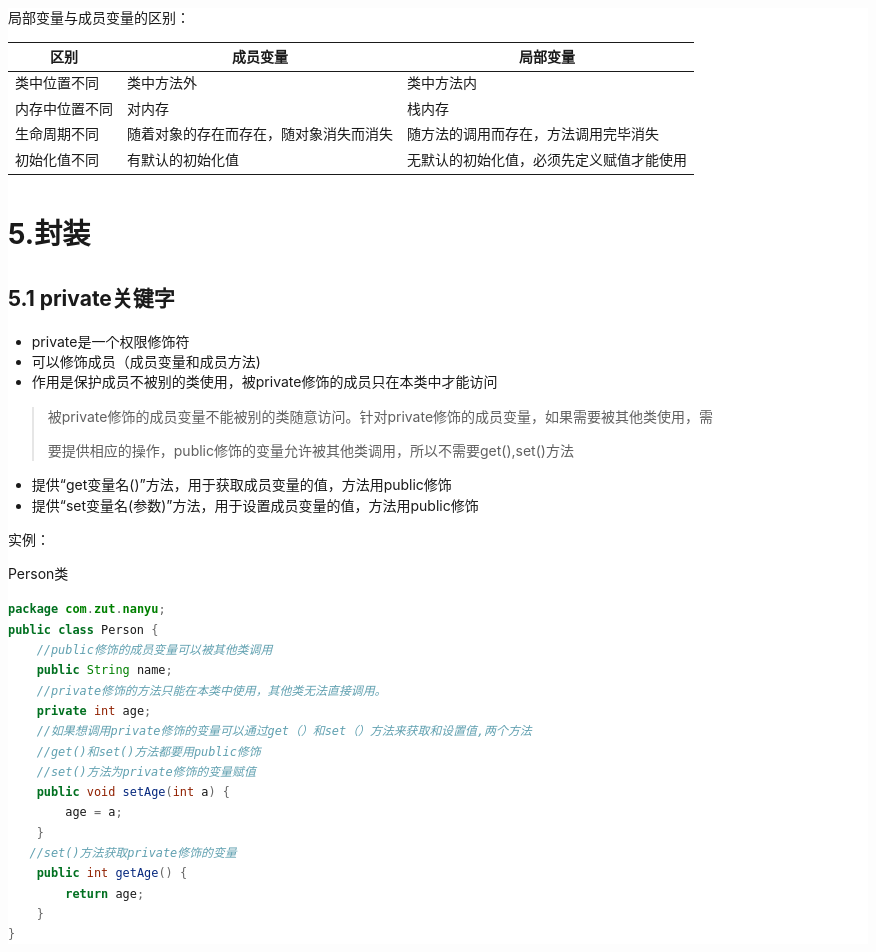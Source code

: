 

局部变量与成员变量的区别：

| 区别           | 成员变量                               | 局部变量                                 |
| -------------- | -------------------------------------- | ---------------------------------------- |
| 类中位置不同   | 类中方法外                             | 类中方法内                               |
| 内存中位置不同 | 对内存                                 | 栈内存                                   |
| 生命周期不同   | 随着对象的存在而存在，随对象消失而消失 | 随方法的调用而存在，方法调用完毕消失     |
| 初始化值不同   | 有默认的初始化值                       | 无默认的初始化值，必须先定义赋值才能使用 |



# 5.封装



## 5.1 private关键字

- private是一个权限修饰符
- 可以修饰成员（成员变量和成员方法)
- 作用是保护成员不被别的类使用，被private修饰的成员只在本类中才能访问

> 被private修饰的成员变量不能被别的类随意访问。针对private修饰的成员变量，如果需要被其他类使用，需
>
> 要提供相应的操作，public修饰的变量允许被其他类调用，所以不需要get(),set()方法

- 提供“get变量名()”方法，用于获取成员变量的值，方法用public修饰
- 提供“set变量名(参数)”方法，用于设置成员变量的值，方法用public修饰



实例：

Person类

```java
package com.zut.nanyu;
public class Person {
    //public修饰的成员变量可以被其他类调用
    public String name;
    //private修饰的方法只能在本类中使用，其他类无法直接调用。
    private int age;
    //如果想调用private修饰的变量可以通过get（）和set（）方法来获取和设置值,两个方法
    //get()和set()方法都要用public修饰
    //set()方法为private修饰的变量赋值
    public void setAge(int a) {
        age = a;
    }
   //set()方法获取private修饰的变量
    public int getAge() {
        return age;
    }
}
```
